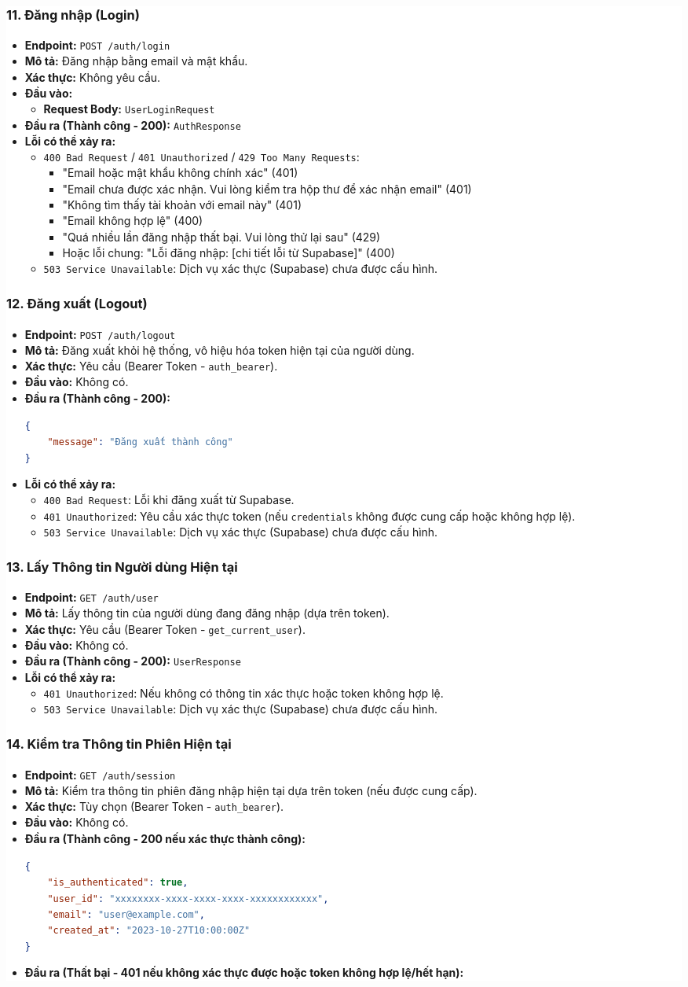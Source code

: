 ### 11. Đăng nhập (Login)

-   **Endpoint:** `POST /auth/login`
-   **Mô tả:** Đăng nhập bằng email và mật khẩu.
-   **Xác thực:** Không yêu cầu.
-   **Đầu vào:**
    -   **Request Body:** `UserLoginRequest`
-   **Đầu ra (Thành công - 200):** `AuthResponse`
-   **Lỗi có thể xảy ra:**
    -   `400 Bad Request` / `401 Unauthorized` / `429 Too Many Requests`:
        -   "Email hoặc mật khẩu không chính xác" (401)
        -   "Email chưa được xác nhận. Vui lòng kiểm tra hộp thư để xác nhận email" (401)
        -   "Không tìm thấy tài khoản với email này" (401)
        -   "Email không hợp lệ" (400)
        -   "Quá nhiều lần đăng nhập thất bại. Vui lòng thử lại sau" (429)
        -   Hoặc lỗi chung: "Lỗi đăng nhập: [chi tiết lỗi từ Supabase]" (400)
    -   `503 Service Unavailable`: Dịch vụ xác thực (Supabase) chưa được cấu hình.

### 12. Đăng xuất (Logout)

-   **Endpoint:** `POST /auth/logout`
-   **Mô tả:** Đăng xuất khỏi hệ thống, vô hiệu hóa token hiện tại của người dùng.
-   **Xác thực:** Yêu cầu (Bearer Token - `auth_bearer`).
-   **Đầu vào:** Không có.
-   **Đầu ra (Thành công - 200):**
    ```json
    {
        "message": "Đăng xuất thành công"
    }
    ```
-   **Lỗi có thể xảy ra:**
    -   `400 Bad Request`: Lỗi khi đăng xuất từ Supabase.
    -   `401 Unauthorized`: Yêu cầu xác thực token (nếu `credentials` không được cung cấp hoặc không hợp lệ).
    -   `503 Service Unavailable`: Dịch vụ xác thực (Supabase) chưa được cấu hình.

### 13. Lấy Thông tin Người dùng Hiện tại

-   **Endpoint:** `GET /auth/user`
-   **Mô tả:** Lấy thông tin của người dùng đang đăng nhập (dựa trên token).
-   **Xác thực:** Yêu cầu (Bearer Token - `get_current_user`).
-   **Đầu vào:** Không có.
-   **Đầu ra (Thành công - 200):** `UserResponse`
-   **Lỗi có thể xảy ra:**
    -   `401 Unauthorized`: Nếu không có thông tin xác thực hoặc token không hợp lệ.
    -   `503 Service Unavailable`: Dịch vụ xác thực (Supabase) chưa được cấu hình.

### 14. Kiểm tra Thông tin Phiên Hiện tại

-   **Endpoint:** `GET /auth/session`
-   **Mô tả:** Kiểm tra thông tin phiên đăng nhập hiện tại dựa trên token (nếu được cung cấp).
-   **Xác thực:** Tùy chọn (Bearer Token - `auth_bearer`).
-   **Đầu vào:** Không có.
-   **Đầu ra (Thành công - 200 nếu xác thực thành công):**
    ```json
    {
        "is_authenticated": true,
        "user_id": "xxxxxxxx-xxxx-xxxx-xxxx-xxxxxxxxxxxx",
        "email": "user@example.com",
        "created_at": "2023-10-27T10:00:00Z"
    }
    ```
-   **Đầu ra (Thất bại - 401 nếu không xác thực được hoặc token không hợp lệ/hết hạn):**
    ```json